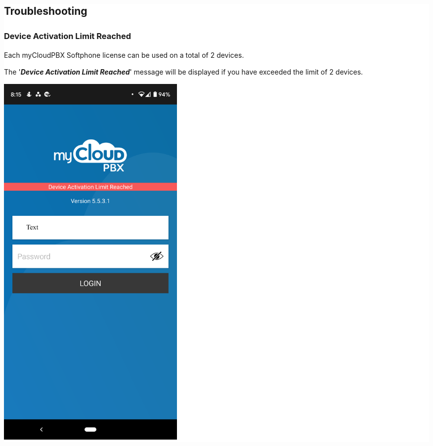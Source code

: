 ## Troubleshooting

### Device Activation Limit Reached

Each myCloudPBX Softphone license can be used on a total of 2 devices.

The '***Device Activation Limit Reached***' message will be displayed if you have exceeded the limit of 2 devices.

<img src="../../images/softphone_tshoot_mobile.png" width="350" />
